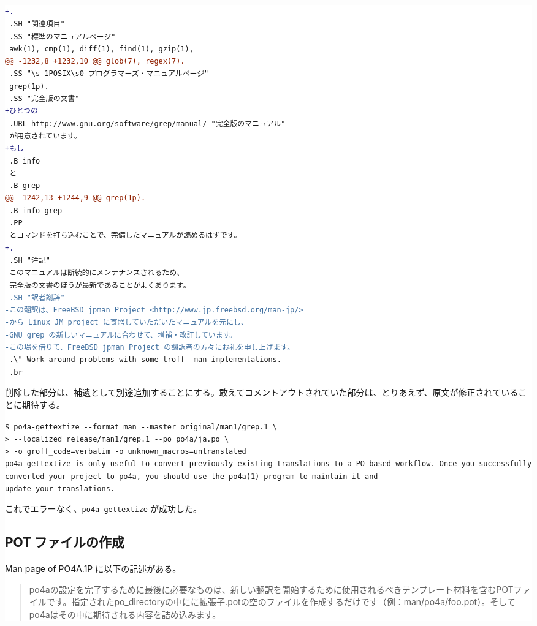 ```diff
+.
 .SH "関連項目"
 .SS "標準のマニュアルページ"
 awk(1), cmp(1), diff(1), find(1), gzip(1),
@@ -1232,8 +1232,10 @@ glob(7), regex(7).
 .SS "\s-1POSIX\s0 プログラマーズ・マニュアルページ"
 grep(1p).
 .SS "完全版の文書"
+ひとつの
 .URL http://www.gnu.org/software/grep/manual/ "完全版のマニュアル"
 が用意されています。
+もし
 .B info
 と
 .B grep
@@ -1242,13 +1244,9 @@ grep(1p).
 .B info grep
 .PP
 とコマンドを打ち込むことで、完備したマニュアルが読めるはずです。
+.
 .SH "注記"
 このマニュアルは断続的にメンテナンスされるため、
 完全版の文書のほうが最新であることがよくあります。
-.SH "訳者謝辞"
-この翻訳は、FreeBSD jpman Project <http://www.jp.freebsd.org/man-jp/>
-から Linux JM project に寄贈していただいたマニュアルを元にし、
-GNU grep の新しいマニュアルに合わせて、増補・改訂しています。
-この場を借りて、FreeBSD jpman Project の翻訳者の方々にお礼を申し上げます。
 .\" Work around problems with some troff -man implementations.
 .br
```

削除した部分は、補遺として別途追加することにする。敢えてコメントアウトされていた部分は、とりあえず、原文が修正されていることに期待する。

```
$ po4a-gettextize --format man --master original/man1/grep.1 \
> --localized release/man1/grep.1 --po po4a/ja.po \
> -o groff_code=verbatim -o unknown_macros=untranslated
po4a-gettextize is only useful to convert previously existing translations to a PO based workflow. Once you successfully converted your project to po4a, you should use the po4a(1) program to maintain it and
update your translations.
```

これでエラーなく、`po4a-gettextize` が成功した。

## POT ファイルの作成

[Man page of PO4A.1P](https://www.po4a.org/man/man1/po4a.1.php) に以下の記述がある。

> po4aの設定を完了するために最後に必要なものは、新しい翻訳を開始するために使用されるべきテンプレート材料を含むPOTファイルです。指定されたpo_directoryの中にに拡張子.potの空のファイルを作成するだけです（例：man/po4a/foo.pot）。そしてpo4aはその中に期待される内容を詰め込みます。
